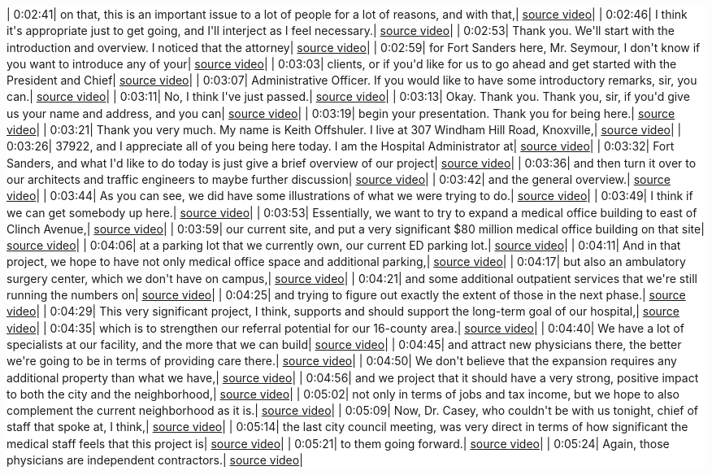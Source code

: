 | 0:02:41| on that, this is an important issue to a lot of people for a lot of reasons, and with that,| [source video](https://archive.org/details/citycouncilworkshop080918?start=161)|
| 0:02:46| I think it's appropriate just to get going, and I'll interject as I feel necessary.| [source video](https://archive.org/details/citycouncilworkshop080918?start=166)|
| 0:02:53| Thank you. We'll start with the introduction and overview. I noticed that the attorney| [source video](https://archive.org/details/citycouncilworkshop080918?start=173)|
| 0:02:59| for Fort Sanders here, Mr. Seymour, I don't know if you want to introduce any of your| [source video](https://archive.org/details/citycouncilworkshop080918?start=179)|
| 0:03:03| clients, or if you'd like for us to go ahead and get started with the President and Chief| [source video](https://archive.org/details/citycouncilworkshop080918?start=183)|
| 0:03:07| Administrative Officer. If you would like to have some introductory remarks, sir, you can.| [source video](https://archive.org/details/citycouncilworkshop080918?start=187)|
| 0:03:11| No, I think I've just passed.| [source video](https://archive.org/details/citycouncilworkshop080918?start=191)|
| 0:03:13| Okay. Thank you. Thank you, sir, if you'd give us your name and address, and you can| [source video](https://archive.org/details/citycouncilworkshop080918?start=193)|
| 0:03:19| begin your presentation. Thank you for being here.| [source video](https://archive.org/details/citycouncilworkshop080918?start=199)|
| 0:03:21| Thank you very much. My name is Keith Offshuler. I live at 307 Windham Hill Road, Knoxville,| [source video](https://archive.org/details/citycouncilworkshop080918?start=201)|
| 0:03:26| 37922, and I appreciate all of you being here today. I am the Hospital Administrator at| [source video](https://archive.org/details/citycouncilworkshop080918?start=206)|
| 0:03:32| Fort Sanders, and what I'd like to do today is just give a brief overview of our project| [source video](https://archive.org/details/citycouncilworkshop080918?start=212)|
| 0:03:36| and then turn it over to our architects and traffic engineers to maybe further discussion| [source video](https://archive.org/details/citycouncilworkshop080918?start=216)|
| 0:03:42| and the general overview.| [source video](https://archive.org/details/citycouncilworkshop080918?start=222)|
| 0:03:44| As you can see, we did have some illustrations of what we were trying to do.| [source video](https://archive.org/details/citycouncilworkshop080918?start=224)|
| 0:03:49| I think if we can get somebody up here.| [source video](https://archive.org/details/citycouncilworkshop080918?start=229)|
| 0:03:53| Essentially, we want to try to expand a medical office building to east of Clinch Avenue,| [source video](https://archive.org/details/citycouncilworkshop080918?start=233)|
| 0:03:59| our current site, and put a very significant $80 million medical office building on that site| [source video](https://archive.org/details/citycouncilworkshop080918?start=239)|
| 0:04:06| at a parking lot that we currently own, our current ED parking lot.| [source video](https://archive.org/details/citycouncilworkshop080918?start=246)|
| 0:04:11| And in that project, we hope to have not only medical office space and additional parking,| [source video](https://archive.org/details/citycouncilworkshop080918?start=251)|
| 0:04:17| but also an ambulatory surgery center, which we don't have on campus,| [source video](https://archive.org/details/citycouncilworkshop080918?start=257)|
| 0:04:21| and some additional outpatient services that we're still running the numbers on| [source video](https://archive.org/details/citycouncilworkshop080918?start=261)|
| 0:04:25| and trying to figure out exactly the extent of those in the next phase.| [source video](https://archive.org/details/citycouncilworkshop080918?start=265)|
| 0:04:29| This very significant project, I think, supports and should support the long-term goal of our hospital,| [source video](https://archive.org/details/citycouncilworkshop080918?start=269)|
| 0:04:35| which is to strengthen our referral potential for our 16-county area.| [source video](https://archive.org/details/citycouncilworkshop080918?start=275)|
| 0:04:40| We have a lot of specialists at our facility, and the more that we can build| [source video](https://archive.org/details/citycouncilworkshop080918?start=280)|
| 0:04:45| and attract new physicians there, the better we're going to be in terms of providing care there.| [source video](https://archive.org/details/citycouncilworkshop080918?start=285)|
| 0:04:50| We don't believe that the expansion requires any additional property than what we have,| [source video](https://archive.org/details/citycouncilworkshop080918?start=290)|
| 0:04:56| and we project that it should have a very strong, positive impact to both the city and the neighborhood,| [source video](https://archive.org/details/citycouncilworkshop080918?start=296)|
| 0:05:02| not only in terms of jobs and tax income, but we hope to also complement the current neighborhood as it is.| [source video](https://archive.org/details/citycouncilworkshop080918?start=302)|
| 0:05:09| Now, Dr. Casey, who couldn't be with us tonight, chief of staff that spoke at, I think,| [source video](https://archive.org/details/citycouncilworkshop080918?start=309)|
| 0:05:14| the last city council meeting, was very direct in terms of how significant the medical staff feels that this project is| [source video](https://archive.org/details/citycouncilworkshop080918?start=314)|
| 0:05:21| to them going forward.| [source video](https://archive.org/details/citycouncilworkshop080918?start=321)|
| 0:05:24| Again, those physicians are independent contractors.| [source video](https://archive.org/details/citycouncilworkshop080918?start=324)|